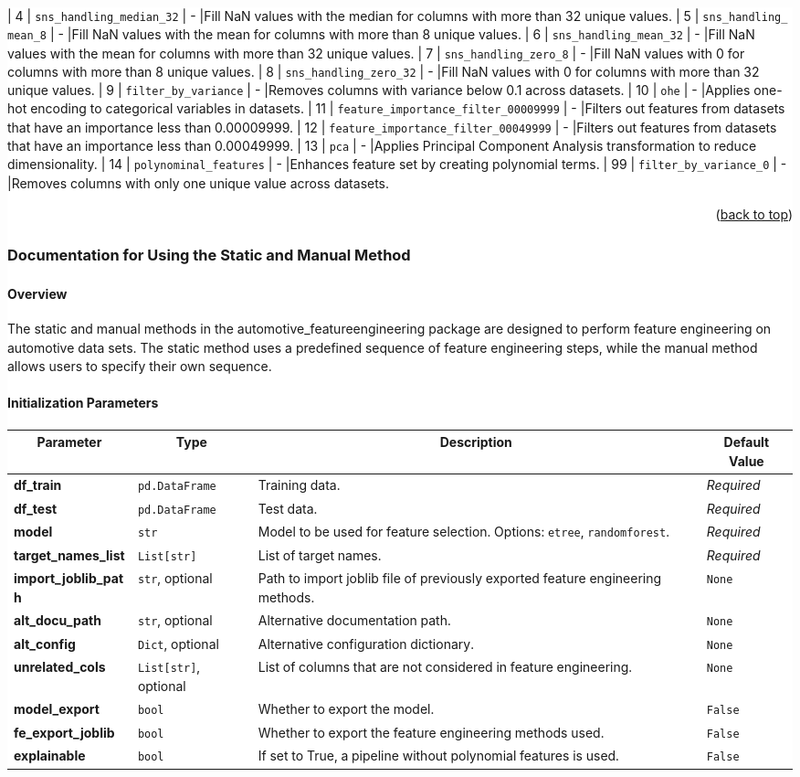 | 4     | `sns_handling_median_32`        | -                                             |Fill NaN values with the median for columns with more than 32 unique values.
| 5     | `sns_handling_mean_8`           | -                                             |Fill NaN values with the mean for columns with more than 8 unique values.
| 6     | `sns_handling_mean_32`          | -                                             |Fill NaN values with the mean for columns with more than 32 unique values.
| 7     | `sns_handling_zero_8`           | -                                             |Fill NaN values with 0 for columns with more than 8 unique values.
| 8     | `sns_handling_zero_32`          | -                                             |Fill NaN values with 0 for columns with more than 32 unique values.
| 9     | `filter_by_variance`            | -                                             |Removes columns with variance below 0.1 across datasets.
| 10    | `ohe`                           | -                                             |Applies one-hot encoding to categorical variables in datasets.
| 11    | `feature_importance_filter_00009999` | -                                        |Filters out features from datasets that have an importance less than 0.00009999.
| 12    | `feature_importance_filter_00049999` | -    |Filters out features from datasets that have an importance less than 0.00049999.
| 13    | `pca`                           | -                                             |Applies Principal Component Analysis transformation to reduce dimensionality.
| 14    | `polynominal_features`          | -                                             |Enhances feature set by creating polynomial terms.
| 99    | `filter_by_variance_0`          | -                                             |Removes columns with only one unique value across datasets.  

<p align="right">(<a href="#readme-top">back to top</a>)</p>

### Documentation for Using the Static and Manual Method
#### <a id="overview-static">Overview</a>

The static and manual methods in the automotive_featureengineering package are designed to perform feature engineering on automotive data sets. The static method uses a predefined sequence of feature engineering steps, while the manual method allows users to specify their own sequence.

#### <a id="initialization-parameters-static">Initialization Parameters</a>

| Parameter              | Type                  | Description                                                                    | Default Value |
| ---------------------- | --------------------- | ------------------------------------------------------------------------------ | ------------- |
| **df_train**           | `pd.DataFrame`        | Training data.                                                                 | *Required*    |
| **df_test**            | `pd.DataFrame`        | Test data.                                                                     | *Required*    |
| **model**              | `str`                 | Model to be used for feature selection. Options: `etree`, `randomforest`.      | *Required*    |
| **target_names_list**  | `List[str]`           | List of target names.                                                          | *Required*    |
| **import_joblib_path** | `str`, optional       | Path to import joblib file of previously exported feature engineering methods. | `None`        |
| **alt_docu_path**      | `str`, optional       | Alternative documentation path.                                                | `None`        |
| **alt_config**         | `Dict`, optional      | Alternative configuration dictionary.                                          | `None`        |
| **unrelated_cols**     | `List[str]`, optional | List of columns that are not considered in feature engineering.                | `None`        |
| **model_export**       | `bool`                | Whether to export the model.                                                   | `False`       |
| **fe_export_joblib**   | `bool`                | Whether to export the feature engineering methods used.                        | `False`       |
| **explainable**        | `bool`                | If set to True, a pipeline without polynomial features is used.                | `False`       |
